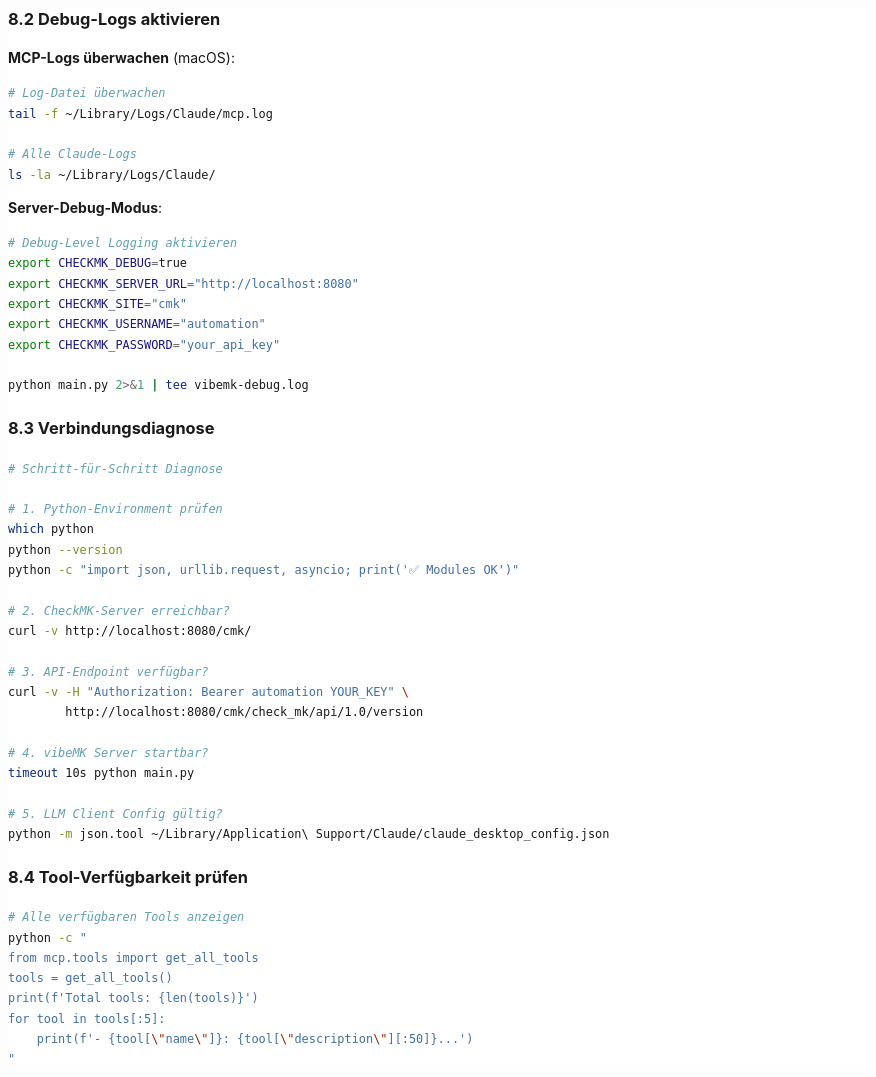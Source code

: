 ### 8.2 Debug-Logs aktivieren

**MCP-Logs überwachen** (macOS):
```bash
# Log-Datei überwachen
tail -f ~/Library/Logs/Claude/mcp.log

# Alle Claude-Logs
ls -la ~/Library/Logs/Claude/
```

**Server-Debug-Modus**:
```bash
# Debug-Level Logging aktivieren
export CHECKMK_DEBUG=true
export CHECKMK_SERVER_URL="http://localhost:8080"
export CHECKMK_SITE="cmk"  
export CHECKMK_USERNAME="automation"
export CHECKMK_PASSWORD="your_api_key"

python main.py 2>&1 | tee vibemk-debug.log
```

### 8.3 Verbindungsdiagnose

```bash
# Schritt-für-Schritt Diagnose

# 1. Python-Environment prüfen
which python
python --version
python -c "import json, urllib.request, asyncio; print('✅ Modules OK')"

# 2. CheckMK-Server erreichbar?
curl -v http://localhost:8080/cmk/

# 3. API-Endpoint verfügbar?
curl -v -H "Authorization: Bearer automation YOUR_KEY" \
        http://localhost:8080/cmk/check_mk/api/1.0/version

# 4. vibeMK Server startbar?
timeout 10s python main.py

# 5. LLM Client Config gültig?
python -m json.tool ~/Library/Application\ Support/Claude/claude_desktop_config.json
```

### 8.4 Tool-Verfügbarkeit prüfen

```bash
# Alle verfügbaren Tools anzeigen
python -c "
from mcp.tools import get_all_tools
tools = get_all_tools()
print(f'Total tools: {len(tools)}')
for tool in tools[:5]:
    print(f'- {tool[\"name\"]}: {tool[\"description\"][:50]}...')
"
```
